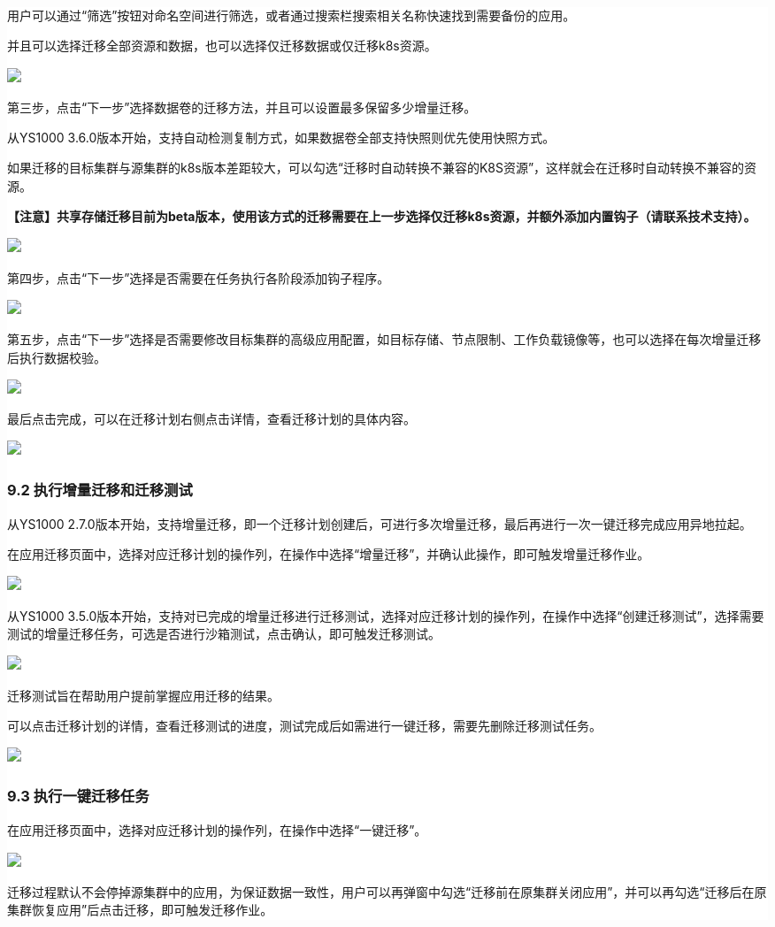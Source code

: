 用户可以通过“筛选”按钮对命名空间进行筛选，或者通过搜索栏搜索相关名称快速找到需要备份的应用。

并且可以选择迁移全部资源和数据，也可以选择仅迁移数据或仅迁移k8s资源。

![](https://gitee.com/jibutech/tech-docs/raw/master/images/mig-create-2-3.6.png)

第三步，点击“下一步”选择数据卷的迁移方法，并且可以设置最多保留多少增量迁移。

从YS1000 3.6.0版本开始，支持自动检测复制方式，如果数据卷全部支持快照则优先使用快照方式。

如果迁移的目标集群与源集群的k8s版本差距较大，可以勾选“迁移时自动转换不兼容的K8S资源”，这样就会在迁移时自动转换不兼容的资源。

**【注意】共享存储迁移目前为beta版本，使用该方式的迁移需要在上一步选择仅迁移k8s资源，并额外添加内置钩子（请联系技术支持）。**

![](https://gitee.com/jibutech/tech-docs/raw/master/images/mig-create-3-3.6.png)

第四步，点击“下一步”选择是否需要在任务执行各阶段添加钩子程序。

![](https://gitee.com/jibutech/tech-docs/raw/master/images/mig-create-4-3.6.png)

第五步，点击“下一步”选择是否需要修改目标集群的高级应用配置，如目标存储、节点限制、工作负载镜像等，也可以选择在每次增量迁移后执行数据校验。

![](https://gitee.com/jibutech/tech-docs/raw/master/images/mig-create-5-3.5.png)

最后点击完成，可以在迁移计划右侧点击详情，查看迁移计划的具体内容。

![](https://gitee.com/jibutech/tech-docs/raw/master/images/migplan-detail-3.5.png)


### 9.2 执行增量迁移和迁移测试

从YS1000 2.7.0版本开始，支持增量迁移，即一个迁移计划创建后，可进行多次增量迁移，最后再进行一次一键迁移完成应用异地拉起。

在应用迁移页面中，选择对应迁移计划的操作列，在操作中选择“增量迁移”，并确认此操作，即可触发增量迁移作业。

![](https://gitee.com/jibutech/tech-docs/raw/master/images/migrationjob-increment-3.5.png)

从YS1000 3.5.0版本开始，支持对已完成的增量迁移进行迁移测试，选择对应迁移计划的操作列，在操作中选择“创建迁移测试”，选择需要测试的增量迁移任务，可选是否进行沙箱测试，点击确认，即可触发迁移测试。

![](https://gitee.com/jibutech/tech-docs/raw/master/images/migration-test-create-3.5.png)

迁移测试旨在帮助用户提前掌握应用迁移的结果。

可以点击迁移计划的详情，查看迁移测试的进度，测试完成后如需进行一键迁移，需要先删除迁移测试任务。

![](https://gitee.com/jibutech/tech-docs/raw/master/images/migration-test-job-3.5.png)


### 9.3 执行一键迁移任务

在应用迁移页面中，选择对应迁移计划的操作列，在操作中选择“一键迁移”。

![](https://gitee.com/jibutech/tech-docs/raw/master/images/mig-confirm-3.5.png)

迁移过程默认不会停掉源集群中的应用，为保证数据一致性，用户可以再弹窗中勾选“迁移前在原集群关闭应用”，并可以再勾选“迁移后在原集群恢复应用”后点击迁移，即可触发迁移作业。

